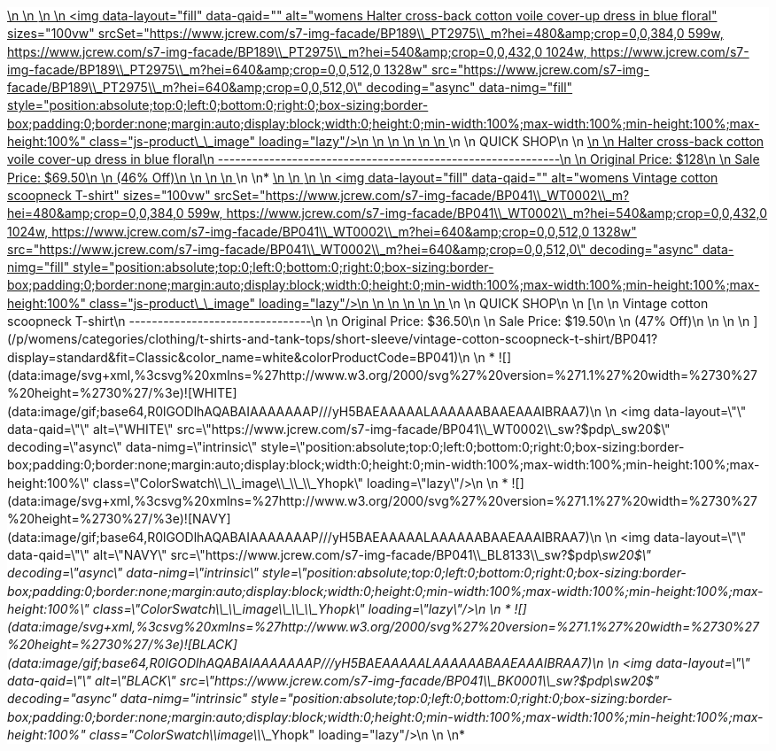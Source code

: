 [\n    \n    ![womens Halter cross-back cotton voile cover-up dress in blue floral](data:image/gif;base64,R0lGODlhAQABAIAAAAAAAP///yH5BAEAAAAALAAAAAABAAEAAAIBRAA7)\n    \n    <img data-layout=\"fill\" data-qaid=\"\" alt=\"womens Halter cross-back cotton voile cover-up dress in blue floral\" sizes=\"100vw\" srcSet=\"https://www.jcrew.com/s7-img-facade/BP189\\_PT2975\\_m?hei=480&amp;crop=0,0,384,0 599w, https://www.jcrew.com/s7-img-facade/BP189\\_PT2975\\_m?hei=540&amp;crop=0,0,432,0 1024w, https://www.jcrew.com/s7-img-facade/BP189\\_PT2975\\_m?hei=640&amp;crop=0,0,512,0 1328w\" src=\"https://www.jcrew.com/s7-img-facade/BP189\\_PT2975\\_m?hei=640&amp;crop=0,0,512,0\" decoding=\"async\" data-nimg=\"fill\" style=\"position:absolute;top:0;left:0;bottom:0;right:0;box-sizing:border-box;padding:0;border:none;margin:auto;display:block;width:0;height:0;min-width:100%;max-width:100%;min-height:100%;max-height:100%\" class=\"js-product\\_\\_image\" loading=\"lazy\"/>\n    \n    \n    \n    \n    \n    ](/p/womens/categories/clothing/dresses-and-jumpsuits/halter-cross-back-cotton-voile-cover-up-dress-in-blue-floral/BP189?display=standard&fit=Classic&color_name=sail-blue&colorProductCode=BP189)\n    \n    QUICK SHOP\n    \n    [\n    \n    Halter cross-back cotton voile cover-up dress in blue floral\n    ------------------------------------------------------------\n    \n    Original Price: $128\n    \n    Sale Price: $69.50\n    \n    (46% Off)\n    \n    \n    \n    ](/p/womens/categories/clothing/dresses-and-jumpsuits/halter-cross-back-cotton-voile-cover-up-dress-in-blue-floral/BP189?display=standard&fit=Classic&color_name=sail-blue&colorProductCode=BP189)\n    \n*   [\n    \n    ![womens Vintage cotton scoopneck T-shirt](data:image/gif;base64,R0lGODlhAQABAIAAAAAAAP///yH5BAEAAAAALAAAAAABAAEAAAIBRAA7)\n    \n    <img data-layout=\"fill\" data-qaid=\"\" alt=\"womens Vintage cotton scoopneck T-shirt\" sizes=\"100vw\" srcSet=\"https://www.jcrew.com/s7-img-facade/BP041\\_WT0002\\_m?hei=480&amp;crop=0,0,384,0 599w, https://www.jcrew.com/s7-img-facade/BP041\\_WT0002\\_m?hei=540&amp;crop=0,0,432,0 1024w, https://www.jcrew.com/s7-img-facade/BP041\\_WT0002\\_m?hei=640&amp;crop=0,0,512,0 1328w\" src=\"https://www.jcrew.com/s7-img-facade/BP041\\_WT0002\\_m?hei=640&amp;crop=0,0,512,0\" decoding=\"async\" data-nimg=\"fill\" style=\"position:absolute;top:0;left:0;bottom:0;right:0;box-sizing:border-box;padding:0;border:none;margin:auto;display:block;width:0;height:0;min-width:100%;max-width:100%;min-height:100%;max-height:100%\" class=\"js-product\\_\\_image\" loading=\"lazy\"/>\n    \n    \n    \n    \n    \n    ](/p/womens/categories/clothing/t-shirts-and-tank-tops/short-sleeve/vintage-cotton-scoopneck-t-shirt/BP041?display=standard&fit=Classic&color_name=white&colorProductCode=BP041)\n    \n    QUICK SHOP\n    \n    [\n    \n    Vintage cotton scoopneck T-shirt\n    --------------------------------\n    \n    Original Price: $36.50\n    \n    Sale Price: $19.50\n    \n    (47% Off)\n    \n    \n    \n    ](/p/womens/categories/clothing/t-shirts-and-tank-tops/short-sleeve/vintage-cotton-scoopneck-t-shirt/BP041?display=standard&fit=Classic&color_name=white&colorProductCode=BP041)\n    \n    *   ![](data:image/svg+xml,%3csvg%20xmlns=%27http://www.w3.org/2000/svg%27%20version=%271.1%27%20width=%2730%27%20height=%2730%27/%3e)![WHITE](data:image/gif;base64,R0lGODlhAQABAIAAAAAAAP///yH5BAEAAAAALAAAAAABAAEAAAIBRAA7)\n        \n        <img data-layout=\"\" data-qaid=\"\" alt=\"WHITE\" src=\"https://www.jcrew.com/s7-img-facade/BP041\\_WT0002\\_sw?$pdp\\_sw20$\" decoding=\"async\" data-nimg=\"intrinsic\" style=\"position:absolute;top:0;left:0;bottom:0;right:0;box-sizing:border-box;padding:0;border:none;margin:auto;display:block;width:0;height:0;min-width:100%;max-width:100%;min-height:100%;max-height:100%\" class=\"ColorSwatch\\_\\_image\\_\\_\\_Yhopk\" loading=\"lazy\"/>\n        \n    *   ![](data:image/svg+xml,%3csvg%20xmlns=%27http://www.w3.org/2000/svg%27%20version=%271.1%27%20width=%2730%27%20height=%2730%27/%3e)![NAVY](data:image/gif;base64,R0lGODlhAQABAIAAAAAAAP///yH5BAEAAAAALAAAAAABAAEAAAIBRAA7)\n        \n        <img data-layout=\"\" data-qaid=\"\" alt=\"NAVY\" src=\"https://www.jcrew.com/s7-img-facade/BP041\\_BL8133\\_sw?$pdp\\_sw20$\" decoding=\"async\" data-nimg=\"intrinsic\" style=\"position:absolute;top:0;left:0;bottom:0;right:0;box-sizing:border-box;padding:0;border:none;margin:auto;display:block;width:0;height:0;min-width:100%;max-width:100%;min-height:100%;max-height:100%\" class=\"ColorSwatch\\_\\_image\\_\\_\\_Yhopk\" loading=\"lazy\"/>\n        \n    *   ![](data:image/svg+xml,%3csvg%20xmlns=%27http://www.w3.org/2000/svg%27%20version=%271.1%27%20width=%2730%27%20height=%2730%27/%3e)![BLACK](data:image/gif;base64,R0lGODlhAQABAIAAAAAAAP///yH5BAEAAAAALAAAAAABAAEAAAIBRAA7)\n        \n        <img data-layout=\"\" data-qaid=\"\" alt=\"BLACK\" src=\"https://www.jcrew.com/s7-img-facade/BP041\\_BK0001\\_sw?$pdp\\_sw20$\" decoding=\"async\" data-nimg=\"intrinsic\" style=\"position:absolute;top:0;left:0;bottom:0;right:0;box-sizing:border-box;padding:0;border:none;margin:auto;display:block;width:0;height:0;min-width:100%;max-width:100%;min-height:100%;max-height:100%\" class=\"ColorSwatch\\_\\_image\\_\\_\\_Yhopk\" loading=\"lazy\"/>\n        \n    \n*